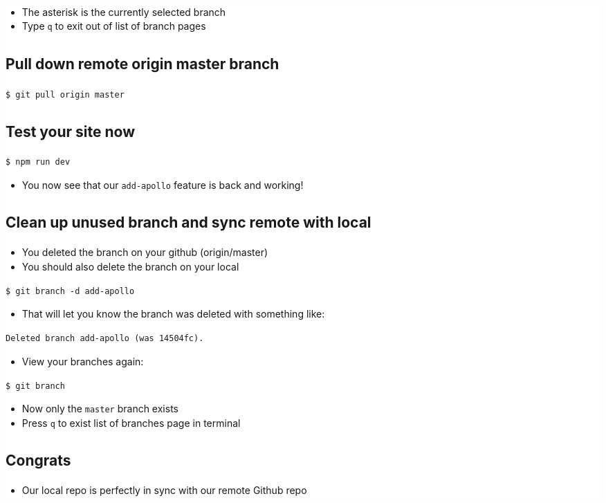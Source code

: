 * The asterisk is the currently selected branch
* Type `q` to exit out of list of branch pages

## Pull down remote origin master branch
`$ git pull origin master`

## Test your site now
`$ npm run dev`

* You now see that our `add-apollo` feature is back and working!

## Clean up unused branch and sync remote with local
* You deleted the branch on your github (origin/master)
* You should also delete the branch on your local

`$ git branch -d add-apollo`

* That will let you know the branch was deleted with something like:

`Deleted branch add-apollo (was 14504fc).`

* View your branches again:

`$ git branch`

* Now only the `master` branch exists
* Press `q` to exist list of branches page in terminal

## Congrats
* Our local repo is perfectly in sync with our remote Github repo
